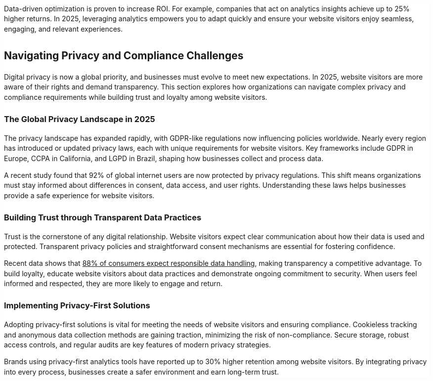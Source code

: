 Data-driven optimization is proven to increase ROI. For example, companies that act on analytics insights achieve up to 25% higher returns. In 2025, leveraging analytics empowers you to adapt quickly and ensure your website visitors enjoy seamless, engaging, and relevant experiences.

## Navigating Privacy and Compliance Challenges

Digital privacy is now a global priority, and businesses must evolve to meet new expectations. In 2025, website visitors are more aware of their rights and demand transparency. This section explores how organizations can navigate complex privacy and compliance requirements while building trust and loyalty among website visitors.

<div data-youtube-video>
          <iframe
            src="https://www.youtube.com/embed/wPV83CWfC2Y"
            frameborder="0"
            allowfullscreen
            data-type="youtube"
            data-youtube-video-id="wPV83CWfC2Y"
          ></iframe>
        </div>

### The Global Privacy Landscape in 2025

The privacy landscape has expanded rapidly, with GDPR-like regulations now influencing policies worldwide. Nearly every region has introduced or updated privacy laws, each with unique requirements for website visitors. Key frameworks include GDPR in Europe, CCPA in California, and LGPD in Brazil, shaping how businesses collect and process data.

A recent study found that 92% of global internet users are now protected by privacy regulations. This shift means organizations must stay informed about differences in consent, data access, and user rights. Understanding these laws helps businesses provide a safe experience for website visitors.

### Building Trust through Transparent Data Practices

Trust is the cornerstone of any digital relationship. Website visitors expect clear communication about how their data is used and protected. Transparent privacy policies and straightforward consent mechanisms are essential for fostering confidence.

Recent data shows that [88% of consumers expect responsible data handling](https://www.opensend.com/post/website-visitor-identification-statistics), making transparency a competitive advantage. To build loyalty, educate website visitors about data practices and demonstrate ongoing commitment to security. When users feel informed and respected, they are more likely to engage and return.

### Implementing Privacy-First Solutions

Adopting privacy-first solutions is vital for meeting the needs of website visitors and ensuring compliance. Cookieless tracking and anonymous data collection methods are gaining traction, minimizing the risk of non-compliance. Secure storage, robust access controls, and regular audits are key features of modern privacy strategies.

Brands using privacy-first analytics tools have reported up to 30% higher retention among website visitors. By integrating privacy into every process, businesses create a safer environment and earn long-term trust.
